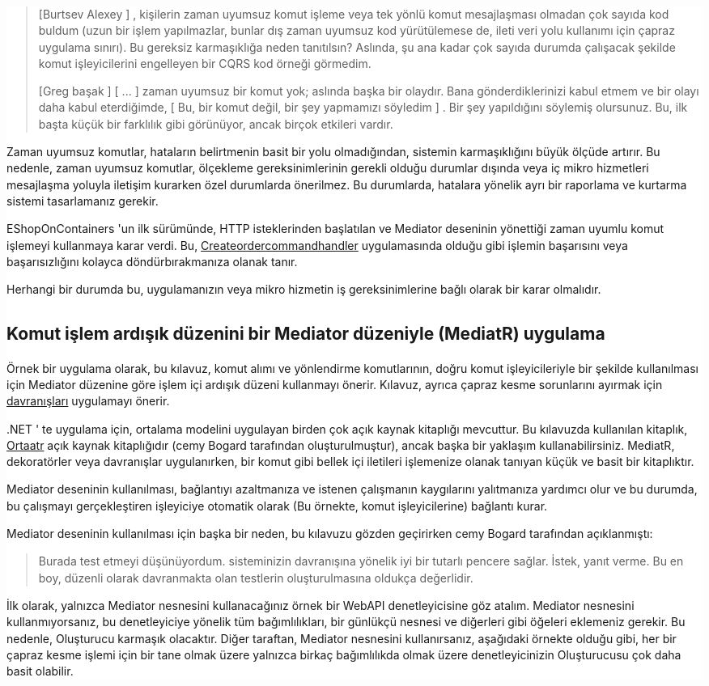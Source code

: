 > \[Burtsev Alexey \] , kişilerin zaman uyumsuz komut işleme veya tek yönlü komut mesajlaşması olmadan çok sayıda kod buldum (uzun bir işlem yapılmazlar, bunlar dış zaman uyumsuz kod yürütülemese de, ileti veri yolu kullanımı için çapraz uygulama sınırı). Bu gereksiz karmaşıklığa neden tanıtılsın? Aslında, şu ana kadar çok sayıda durumda çalışacak şekilde komut işleyicilerini engelleyen bir CQRS kod örneği görmedim.
>
> \[Greg başak \] \[ ... \] zaman uyumsuz bir komut yok; aslında başka bir olaydır. Bana gönderdiklerinizi kabul etmem ve bir olayı daha kabul eterdiğimde, \[ Bu, bir komut değil, bir şey yapmamızı söyledim \] . Bir şey yapıldığını söylemiş olursunuz. Bu, ilk başta küçük bir farklılık gibi görünüyor, ancak birçok etkileri vardır.

Zaman uyumsuz komutlar, hataların belirtmenin basit bir yolu olmadığından, sistemin karmaşıklığını büyük ölçüde artırır. Bu nedenle, zaman uyumsuz komutlar, ölçekleme gereksinimlerinin gerekli olduğu durumlar dışında veya iç mikro hizmetleri mesajlaşma yoluyla iletişim kurarken özel durumlarda önerilmez. Bu durumlarda, hatalara yönelik ayrı bir raporlama ve kurtarma sistemi tasarlamanız gerekir.

EShopOnContainers 'un ilk sürümünde, HTTP isteklerinden başlatılan ve Mediator deseninin yönettiği zaman uyumlu komut işlemeyi kullanmaya karar verdi. Bu, [Createordercommandhandler](https://github.com/dotnet-architecture/eShopOnContainers/blob/netcore1.1/src/Services/Ordering/Ordering.API/Application/Commands/CreateOrderCommandHandler.cs) uygulamasında olduğu gibi işlemin başarısını veya başarısızlığını kolayca döndürbırakmanıza olanak tanır.

Herhangi bir durumda bu, uygulamanızın veya mikro hizmetin iş gereksinimlerine bağlı olarak bir karar olmalıdır.

## <a name="implement-the-command-process-pipeline-with-a-mediator-pattern-mediatr"></a>Komut işlem ardışık düzenini bir Mediator düzeniyle (MediatR) uygulama

Örnek bir uygulama olarak, bu kılavuz, komut alımı ve yönlendirme komutlarının, doğru komut işleyicileriyle bir şekilde kullanılması için Mediator düzenine göre işlem içi ardışık düzeni kullanmayı önerir. Kılavuz, ayrıca çapraz kesme sorunlarını ayırmak için [davranışları](https://github.com/jbogard/MediatR/wiki/Behaviors) uygulamayı önerir.

.NET ' te uygulama için, ortalama modelini uygulayan birden çok açık kaynak kitaplığı mevcuttur. Bu kılavuzda kullanılan kitaplık, [Ortaatr](https://github.com/jbogard/MediatR) açık kaynak kitaplığıdır (cemy Bogard tarafından oluşturulmuştur), ancak başka bir yaklaşım kullanabilirsiniz. MediatR, dekoratörler veya davranışlar uygulanırken, bir komut gibi bellek içi iletileri işlemenize olanak tanıyan küçük ve basit bir kitaplıktır.

Mediator deseninin kullanılması, bağlantıyı azaltmanıza ve istenen çalışmanın kaygılarını yalıtmanıza yardımcı olur ve bu durumda, bu çalışmayı gerçekleştiren işleyiciye otomatik olarak (Bu örnekte, komut işleyicilerine) bağlantı kurar.

Mediator deseninin kullanılması için başka bir neden, bu kılavuzu gözden geçirirken cemy Bogard tarafından açıklanmıştı:

> Burada test etmeyi düşünüyordum. sisteminizin davranışına yönelik iyi bir tutarlı pencere sağlar. İstek, yanıt verme. Bu en boy, düzenli olarak davranmakta olan testlerin oluşturulmasına oldukça değerlidir.

İlk olarak, yalnızca Mediator nesnesini kullanacağınız örnek bir WebAPI denetleyicisine göz atalım. Mediator nesnesini kullanmıyorsanız, bu denetleyiciye yönelik tüm bağımlılıkları, bir günlükçü nesnesi ve diğerleri gibi öğeleri eklemeniz gerekir. Bu nedenle, Oluşturucu karmaşık olacaktır. Diğer taraftan, Mediator nesnesini kullanırsanız, aşağıdaki örnekte olduğu gibi, her bir çapraz kesme işlemi için bir tane olmak üzere yalnızca birkaç bağımlılıkda olmak üzere denetleyicinizin Oluşturucusu çok daha basit olabilir.
